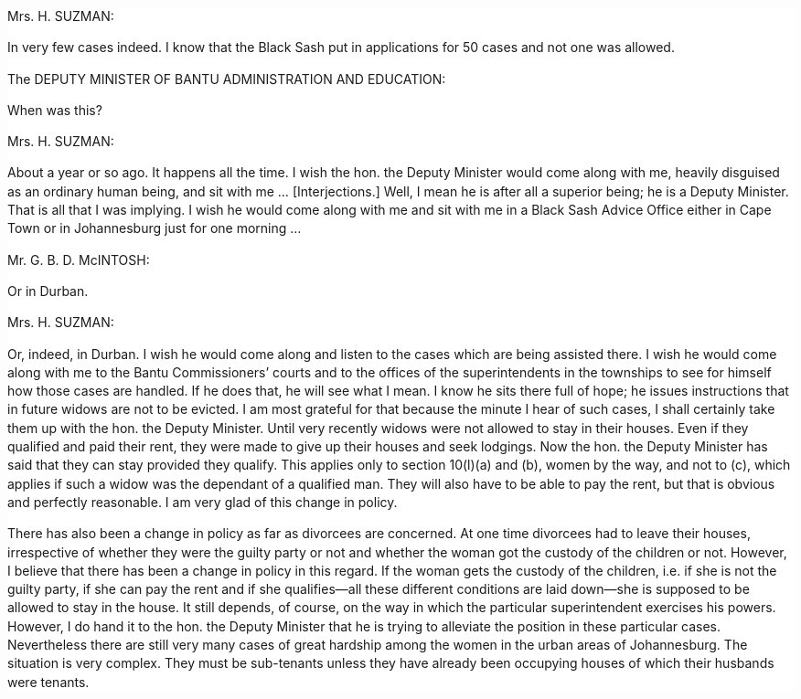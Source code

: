 </speech>

<speech by="#suzman">

<from>Mrs. <person refersTo="hansard_za">H. SUZMAN</person>:</from>

<p>In very few cases indeed. I know that the Black Sash put in applications for 50 cases and not one was allowed.</p>

</speech>

<speech by="#deputy_minister_of_bantu_administration_and_education">

<from>The <person refersTo="hansard_za">DEPUTY MINISTER OF BANTU ADMINISTRATION AND EDUCATION</person>:</from>

<p>When was this?</p>

</speech>

<speech by="#suzman">

<from>Mrs. <person refersTo="hansard_za">H. SUZMAN</person>:</from>

<p>About a year or so ago. It happens all the time. I wish the hon. the Deputy Minister would come along with me, heavily disguised as an ordinary human being, and sit with me &#x2026; [Interjections.] Well, I mean he is after all a superior being; he is a Deputy Minister. That is all that I was implying. I wish he would come along with me and sit with me in a Black Sash Advice Office either in Cape Town or in Johannesburg just for one morning &#x2026;</p>

</speech>

<speech by="#mcintosh">

<from>Mr. <person refersTo="hansard_za">G. B. D. McINTOSH</person>:</from>

<p>Or in Durban.</p>

</speech>

<speech by="#suzman">

<from>Mrs. <person refersTo="hansard_za">H. SUZMAN</person>:</from>

<p>Or, indeed, in Durban. I wish he would come along and listen to the cases which are being assisted there. I wish he would come along with me to the Bantu Commissioners&#x2019; courts and to the offices of the superintendents in the townships to see for himself how those cases are handled. If he does that, he will see what I mean. I know he sits there full of hope; he issues instructions that in future widows are not to be evicted. I am most grateful for that because the minute I hear of such cases, I shall certainly take them up with the hon. the Deputy Minister. Until very recently widows were not allowed to stay in their houses. Even if they qualified and paid their rent, they were made to give up their houses and seek lodgings. Now the hon. the Deputy Minister has said that they can stay provided they qualify. This applies only to section 10(l)(a) and (b), women by the way, and not to (c), which applies if such a widow was the dependant of a qualified man. They will also have to be able to pay the rent, but that is obvious and perfectly reasonable. I am very glad of this change in policy.</p>

<p>There has also been a change in policy as far as divorcees are concerned. At one time divorcees had to leave their houses, irrespective of whether they were the guilty party or not and whether the woman got the custody of the children or not. However, I believe that there has been a change in policy in this regard. If the woman gets the custody of the children, i.e. if she is <span class="col_965-966" refersTo="page_0498"/>not the guilty party, if she can pay the rent and if she qualifies&#x2014;all these different conditions are laid down&#x2014;she is supposed to be allowed to stay in the house. It still depends, of course, on the way in which the particular superintendent exercises his powers. However, I do hand it to the hon. the Deputy Minister that he is trying to alleviate the position in these particular cases. Nevertheless there are still very many cases of great hardship among the women in the urban areas of Johannesburg. The situation is very complex. They must be sub-tenants unless they have already been occupying houses of which their husbands were tenants.</p>
